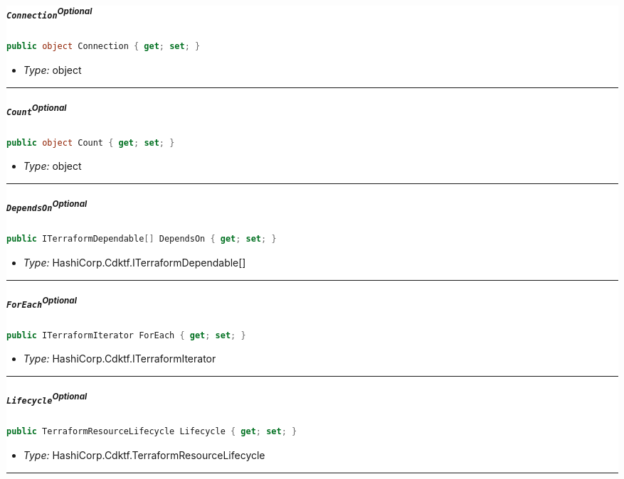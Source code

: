 
##### `Connection`<sup>Optional</sup> <a name="Connection" id="@cdktf/provider-databricks.userInstanceProfile.UserInstanceProfileConfig.property.connection"></a>

```csharp
public object Connection { get; set; }
```

- *Type:* object

---

##### `Count`<sup>Optional</sup> <a name="Count" id="@cdktf/provider-databricks.userInstanceProfile.UserInstanceProfileConfig.property.count"></a>

```csharp
public object Count { get; set; }
```

- *Type:* object

---

##### `DependsOn`<sup>Optional</sup> <a name="DependsOn" id="@cdktf/provider-databricks.userInstanceProfile.UserInstanceProfileConfig.property.dependsOn"></a>

```csharp
public ITerraformDependable[] DependsOn { get; set; }
```

- *Type:* HashiCorp.Cdktf.ITerraformDependable[]

---

##### `ForEach`<sup>Optional</sup> <a name="ForEach" id="@cdktf/provider-databricks.userInstanceProfile.UserInstanceProfileConfig.property.forEach"></a>

```csharp
public ITerraformIterator ForEach { get; set; }
```

- *Type:* HashiCorp.Cdktf.ITerraformIterator

---

##### `Lifecycle`<sup>Optional</sup> <a name="Lifecycle" id="@cdktf/provider-databricks.userInstanceProfile.UserInstanceProfileConfig.property.lifecycle"></a>

```csharp
public TerraformResourceLifecycle Lifecycle { get; set; }
```

- *Type:* HashiCorp.Cdktf.TerraformResourceLifecycle

---
